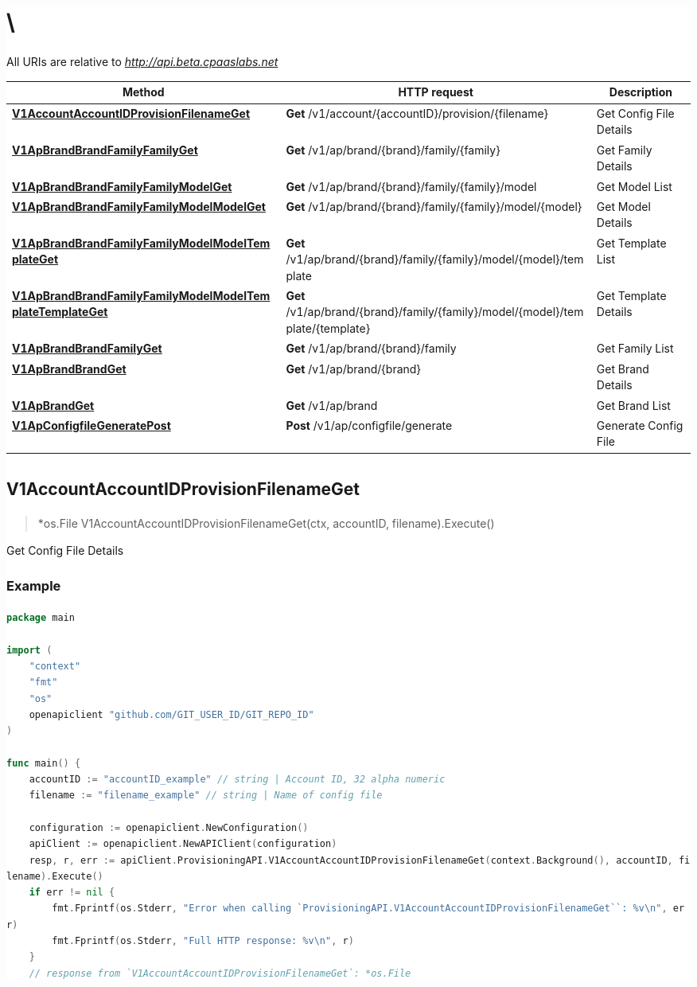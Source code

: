 # \

All URIs are relative to *http://api.beta.cpaaslabs.net*

Method | HTTP request | Description
------------- | ------------- | -------------
[**V1AccountAccountIDProvisionFilenameGet**](ProvisioningAPI.md#V1AccountAccountIDProvisionFilenameGet) | **Get** /v1/account/{accountID}/provision/{filename} | Get Config File Details
[**V1ApBrandBrandFamilyFamilyGet**](ProvisioningAPI.md#V1ApBrandBrandFamilyFamilyGet) | **Get** /v1/ap/brand/{brand}/family/{family} | Get Family Details
[**V1ApBrandBrandFamilyFamilyModelGet**](ProvisioningAPI.md#V1ApBrandBrandFamilyFamilyModelGet) | **Get** /v1/ap/brand/{brand}/family/{family}/model | Get Model List
[**V1ApBrandBrandFamilyFamilyModelModelGet**](ProvisioningAPI.md#V1ApBrandBrandFamilyFamilyModelModelGet) | **Get** /v1/ap/brand/{brand}/family/{family}/model/{model} | Get Model Details
[**V1ApBrandBrandFamilyFamilyModelModelTemplateGet**](ProvisioningAPI.md#V1ApBrandBrandFamilyFamilyModelModelTemplateGet) | **Get** /v1/ap/brand/{brand}/family/{family}/model/{model}/template | Get Template List
[**V1ApBrandBrandFamilyFamilyModelModelTemplateTemplateGet**](ProvisioningAPI.md#V1ApBrandBrandFamilyFamilyModelModelTemplateTemplateGet) | **Get** /v1/ap/brand/{brand}/family/{family}/model/{model}/template/{template} | Get Template Details
[**V1ApBrandBrandFamilyGet**](ProvisioningAPI.md#V1ApBrandBrandFamilyGet) | **Get** /v1/ap/brand/{brand}/family | Get Family List
[**V1ApBrandBrandGet**](ProvisioningAPI.md#V1ApBrandBrandGet) | **Get** /v1/ap/brand/{brand} | Get Brand Details
[**V1ApBrandGet**](ProvisioningAPI.md#V1ApBrandGet) | **Get** /v1/ap/brand | Get Brand List
[**V1ApConfigfileGeneratePost**](ProvisioningAPI.md#V1ApConfigfileGeneratePost) | **Post** /v1/ap/configfile/generate | Generate Config File



## V1AccountAccountIDProvisionFilenameGet

> *os.File V1AccountAccountIDProvisionFilenameGet(ctx, accountID, filename).Execute()

Get Config File Details



### Example

```go
package main

import (
	"context"
	"fmt"
	"os"
	openapiclient "github.com/GIT_USER_ID/GIT_REPO_ID"
)

func main() {
	accountID := "accountID_example" // string | Account ID, 32 alpha numeric
	filename := "filename_example" // string | Name of config file

	configuration := openapiclient.NewConfiguration()
	apiClient := openapiclient.NewAPIClient(configuration)
	resp, r, err := apiClient.ProvisioningAPI.V1AccountAccountIDProvisionFilenameGet(context.Background(), accountID, filename).Execute()
	if err != nil {
		fmt.Fprintf(os.Stderr, "Error when calling `ProvisioningAPI.V1AccountAccountIDProvisionFilenameGet``: %v\n", err)
		fmt.Fprintf(os.Stderr, "Full HTTP response: %v\n", r)
	}
	// response from `V1AccountAccountIDProvisionFilenameGet`: *os.File
```